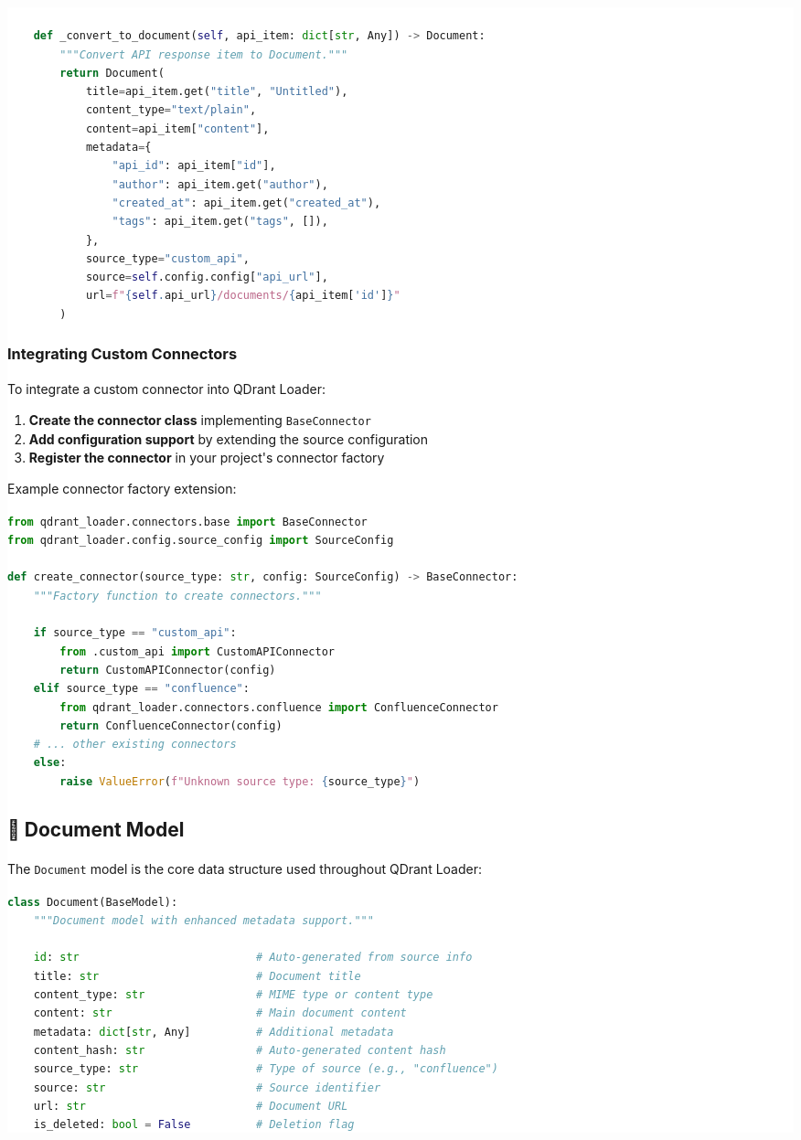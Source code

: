 ```python
    
    def _convert_to_document(self, api_item: dict[str, Any]) -> Document:
        """Convert API response item to Document."""
        return Document(
            title=api_item.get("title", "Untitled"),
            content_type="text/plain",
            content=api_item["content"],
            metadata={
                "api_id": api_item["id"],
                "author": api_item.get("author"),
                "created_at": api_item.get("created_at"),
                "tags": api_item.get("tags", []),
            },
            source_type="custom_api",
            source=self.config.config["api_url"],
            url=f"{self.api_url}/documents/{api_item['id']}"
        )
```

### Integrating Custom Connectors

To integrate a custom connector into QDrant Loader:

1. **Create the connector class** implementing `BaseConnector`
2. **Add configuration support** by extending the source configuration
3. **Register the connector** in your project's connector factory

Example connector factory extension:

```python
from qdrant_loader.connectors.base import BaseConnector
from qdrant_loader.config.source_config import SourceConfig

def create_connector(source_type: str, config: SourceConfig) -> BaseConnector:
    """Factory function to create connectors."""
    
    if source_type == "custom_api":
        from .custom_api import CustomAPIConnector
        return CustomAPIConnector(config)
    elif source_type == "confluence":
        from qdrant_loader.connectors.confluence import ConfluenceConnector
        return ConfluenceConnector(config)
    # ... other existing connectors
    else:
        raise ValueError(f"Unknown source type: {source_type}")
```

## 📄 Document Model

The `Document` model is the core data structure used throughout QDrant Loader:

```python
class Document(BaseModel):
    """Document model with enhanced metadata support."""

    id: str                           # Auto-generated from source info
    title: str                        # Document title
    content_type: str                 # MIME type or content type
    content: str                      # Main document content
    metadata: dict[str, Any]          # Additional metadata
    content_hash: str                 # Auto-generated content hash
    source_type: str                  # Type of source (e.g., "confluence")
    source: str                       # Source identifier
    url: str                          # Document URL
    is_deleted: bool = False          # Deletion flag
```